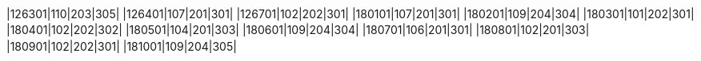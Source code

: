 |126301|110|203|305|
|126401|107|201|301|
|126701|102|202|301|
|180101|107|201|301|
|180201|109|204|304|
|180301|101|202|301|
|180401|102|202|302|
|180501|104|201|303|
|180601|109|204|304|
|180701|106|201|301|
|180801|102|201|303|
|180901|102|202|301|
|181001|109|204|305|